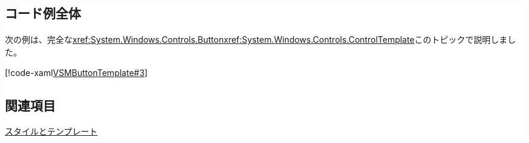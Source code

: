 <a name="complete_example"></a>   
## <a name="complete-example"></a>コード例全体  
 次の例は、完全な<xref:System.Windows.Controls.Button><xref:System.Windows.Controls.ControlTemplate>このトピックで説明しました。  
  
 [!code-xaml[VSMButtonTemplate#3](../../../../samples/snippets/csharp/VS_Snippets_Wpf/vsmbuttontemplate/csharp/skinnedbutton.xaml#3)]  
  
## <a name="see-also"></a>関連項目  
 [スタイルとテンプレート](../../../../docs/framework/wpf/controls/styling-and-templating.md)
